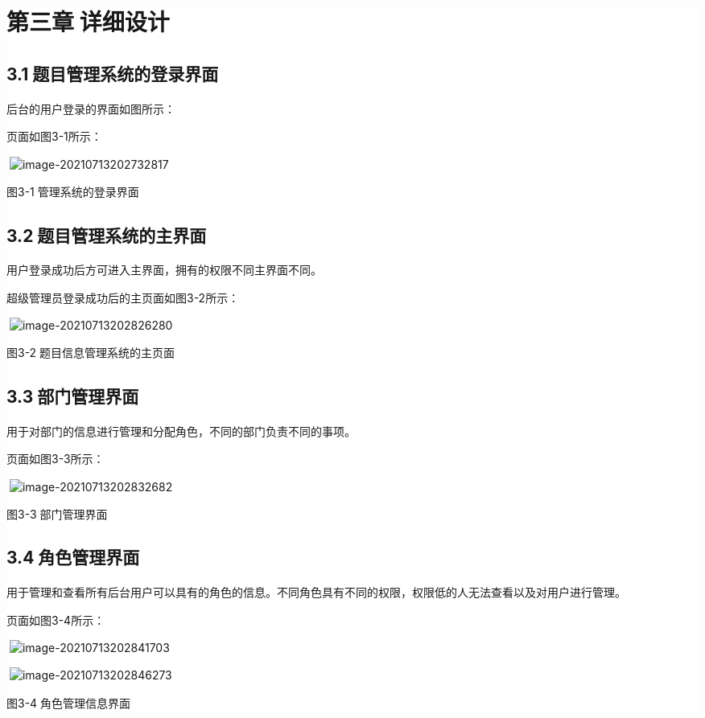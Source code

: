 

# 第三章 详细设计

 

 

## 3.1 题目管理系统的登录界面

后台的用户登录的界面如图所示：

页面如图3-1所示：

​     ![image-20210713202732817](C:/Users/13390/AppData/Roaming/Typora/typora-user-images/image-20210713202732817.png)

图3-1 管理系统的登录界面

 

## 3.2 题目管理系统的主界面

用户登录成功后方可进入主界面，拥有的权限不同主界面不同。

超级管理员登录成功后的主页面如图3-2所示：

​     ![image-20210713202826280](C:/Users/13390/AppData/Roaming/Typora/typora-user-images/image-20210713202826280.png)

图3-2 题目信息管理系统的主页面

 

## 3.3 部门管理界面

用于对部门的信息进行管理和分配角色，不同的部门负责不同的事项。

页面如图3-3所示：

​     ![image-20210713202832682](C:/Users/13390/AppData/Roaming/Typora/typora-user-images/image-20210713202832682.png)

图3-3 部门管理界面

 

## 3.4 角色管理界面

用于管理和查看所有后台用户可以具有的角色的信息。不同角色具有不同的权限，权限低的人无法查看以及对用户进行管理。

页面如图3-4所示：

​     ![image-20210713202841703](C:/Users/13390/AppData/Roaming/Typora/typora-user-images/image-20210713202841703.png)

​     ![image-20210713202846273](C:/Users/13390/AppData/Roaming/Typora/typora-user-images/image-20210713202846273.png)

图3-4 角色管理信息界面
